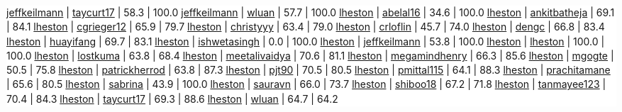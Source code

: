 [jeffkeilmann](http://greenironhack2016.herokuapp.com/p2-jeffkeilmann/index) | [taycurt17](http://greenironhack-taycurt17.herokuapp.com/public_html/map.html) | 58.3 | 100.0
[jeffkeilmann](http://greenironhack2016.herokuapp.com/p2-jeffkeilmann/index) | [wluan](http://greenironhack-wluan.herokuapp.com/d3.html) | 57.7 | 100.0
[lheston](http://greenironhack2016.herokuapp.com/p2-lheston/index.html) | [abelal16](http://greenironhack-abelal16.herokuapp.com/index.html) | 34.6 | 100.0
[lheston](http://greenironhack2016.herokuapp.com/p2-lheston/index.html) | [ankitbatheja](http://greenironhack-ankitbatheja.herokuapp.com/index.html) | 69.1 | 84.1
[lheston](http://greenironhack2016.herokuapp.com/p2-lheston/index.html) | [cgrieger12](http://greenironhack-cgrieger12.herokuapp.com/index.html) | 65.9 | 79.7
[lheston](http://greenironhack2016.herokuapp.com/p2-lheston/index.html) | [christyyy](http://greenironhack-christyyy.herokuapp.com/ironhack.html) | 63.4 | 79.0
[lheston](http://greenironhack2016.herokuapp.com/p2-lheston/index.html) | [crloflin](http://greenironhack-crloflin.herokuapp.com/test.html) | 45.7 | 74.0
[lheston](http://greenironhack2016.herokuapp.com/p2-lheston/index.html) | [dengc](http://greenironhack-dengc.herokuapp.com/index.html) | 66.8 | 83.4
[lheston](http://greenironhack2016.herokuapp.com/p2-lheston/index.html) | [huayifang](http://greenironhack-huayifang.herokuapp.com/index.html) | 69.7 | 83.1
[lheston](http://greenironhack2016.herokuapp.com/p2-lheston/index.html) | [ishwetasingh](http://greenironhack-ishwetasingh.herokuapp.com/HelloWorld.html) | 0.0 | 100.0
[lheston](http://greenironhack2016.herokuapp.com/p2-lheston/index.html) | [jeffkeilmann](http://greenironhack-jeffkeilmann.herokuapp.com/) | 53.8 | 100.0
[lheston](http://greenironhack2016.herokuapp.com/p2-lheston/index.html) | [lheston](http://greenironhack-lheston.herokuapp.com/index.html) | 100.0 | 100.0
[lheston](http://greenironhack2016.herokuapp.com/p2-lheston/index.html) | [lostkuma](http://greenironhack-lostkuma.herokuapp.com/index.html) | 63.8 | 68.4
[lheston](http://greenironhack2016.herokuapp.com/p2-lheston/index.html) | [meetalivaidya](http://greenironhack-meetalivaidya.herokuapp.com/index.html) | 70.6 | 81.1
[lheston](http://greenironhack2016.herokuapp.com/p2-lheston/index.html) | [megamindhenry](http://greenironhack-megamindhenry.herokuapp.com/index.html) | 66.3 | 85.6
[lheston](http://greenironhack2016.herokuapp.com/p2-lheston/index.html) | [mgogte](http://greenironhack-mgogte.herokuapp.com/IronHack.html) | 50.5 | 75.8
[lheston](http://greenironhack2016.herokuapp.com/p2-lheston/index.html) | [patrickherrod](http://greenironhack-patrickherrod.herokuapp.com/index.html) | 63.8 | 87.3
[lheston](http://greenironhack2016.herokuapp.com/p2-lheston/index.html) | [pjt90](http://greenironhack-pjt90.herokuapp.com/FreshVeggies) | 70.5 | 80.5
[lheston](http://greenironhack2016.herokuapp.com/p2-lheston/index.html) | [pmittal115](http://greenironhack-pmittal115.herokuapp.com/index.html) | 64.1 | 88.3
[lheston](http://greenironhack2016.herokuapp.com/p2-lheston/index.html) | [prachitamane](http://greenironhack-prachitamane.herokuapp.com/index.html) | 65.6 | 80.5
[lheston](http://greenironhack2016.herokuapp.com/p2-lheston/index.html) | [sabrina](http://greenironhack-sabrina-hsu.herokuapp.com/Project%202%20Website.html) | 43.9 | 100.0
[lheston](http://greenironhack2016.herokuapp.com/p2-lheston/index.html) | [sauravn](http://greenironhack-sauravn.herokuapp.com/index.html) | 66.0 | 73.7
[lheston](http://greenironhack2016.herokuapp.com/p2-lheston/index.html) | [shiboo18](http://greenironhack-shiboo18.herokuapp.com/ProjectFiles) | 67.2 | 71.8
[lheston](http://greenironhack2016.herokuapp.com/p2-lheston/index.html) | [tanmayee123](http://greenironhack-tanmayee123.herokuapp.com/index.html) | 70.4 | 84.3
[lheston](http://greenironhack2016.herokuapp.com/p2-lheston/index.html) | [taycurt17](http://greenironhack-taycurt17.herokuapp.com/public_html/map.html) | 69.3 | 88.6
[lheston](http://greenironhack2016.herokuapp.com/p2-lheston/index.html) | [wluan](http://greenironhack-wluan.herokuapp.com/d3.html) | 64.7 | 64.2
